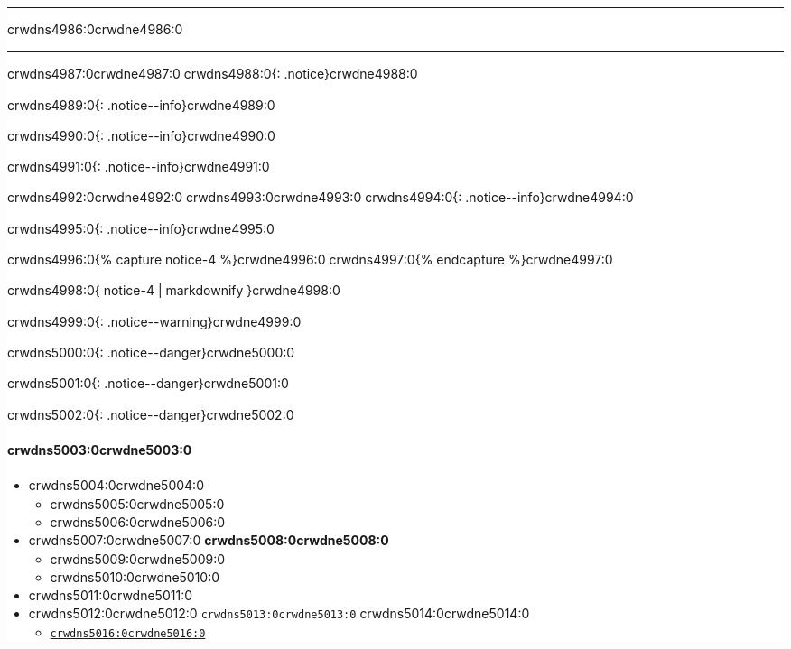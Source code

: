 * * *

crwdns4986:0crwdne4986:0

* * *

crwdns4987:0crwdne4987:0 crwdns4988:0{: .notice}crwdne4988:0

crwdns4989:0{: .notice--info}crwdne4989:0

crwdns4990:0{: .notice--info}crwdne4990:0

crwdns4991:0{: .notice--info}crwdne4991:0

crwdns4992:0crwdne4992:0 crwdns4993:0crwdne4993:0 crwdns4994:0{: .notice--info}crwdne4994:0

crwdns4995:0{: .notice--info}crwdne4995:0

crwdns4996:0{% capture notice-4 %}crwdne4996:0 crwdns4997:0{% endcapture %}crwdne4997:0

<div class="notice--warning">crwdns4998:0{ notice-4 | markdownify }crwdne4998:0</div>

crwdns4999:0{: .notice--warning}crwdne4999:0

crwdns5000:0{: .notice--danger}crwdne5000:0

crwdns5001:0{: .notice--danger}crwdne5001:0

crwdns5002:0{: .notice--danger}crwdne5002:0

#### crwdns5003:0crwdne5003:0

* crwdns5004:0crwdne5004:0 
  * crwdns5005:0crwdne5005:0
  * crwdns5006:0crwdne5006:0
* crwdns5007:0crwdne5007:0 **crwdns5008:0crwdne5008:0** 
  * crwdns5009:0crwdne5009:0
  * crwdns5010:0crwdne5010:0
* crwdns5011:0crwdne5011:0
* crwdns5012:0crwdne5012:0 `crwdns5013:0crwdne5013:0` crwdns5014:0crwdne5014:0 
  * [`crwdns5016:0crwdne5016:0`](crwdns5015:0%3Acrwdnd5015:0%2Fcrwdnd5015:0%2Fcrwdnd5015:0%3Acrwdnd5015:0%2Fcrwdnd5015:0%3Acrwdnd5015:0%2Fcrwdnd5015:0%2Fcrwdnd5015:0%2Fcrwdnd5015:0%3Acrwdnd5015:0%2Fcrwdnd5015:0%2Fcrwdnd5015:0%3Acrwdnd5015:0%2Fcrwdnd5015:0%3Acrwdnd5015:0%2Fcrwdnd5015:0%2Fcrwdnd5015:0%3Acrwdnd5015:0%2Fcrwdnd5015:0%3Acrwdnd5015:0%2Fcrwdnd5015:0%2Fcrwdnd5015:0%3Acrwdnd5015:0%2Fcrwdnd5015:0%3Acrwdnd5015:0%2Fcrwdnd5015:0%2Fcrwdnd5015:0%3Acrwdnd5015:0%2Fcrwdnd5015:0%3Acrwdnd5015:0%2Fcrwdnd5015:0%2Fcrwdnd5015:0%3Acrwdnd5015:0%2Fcrwdnd5015:0%3Acrwdnd5015:0%2Fcrwdnd5015:0%2Fcrwdnd5015:0%3Acrwdnd5015:0%2Fcrwdnd5015:0%3Acrwdnd5015:0%2Fcrwdnd5015:0%2Fcrwdnd5015:0%3Acrwdnd5015:0%2Fcrwdnd5015:0%3Acrwdnd5015:0%2Fcrwdnd5015:0%2Fcrwdnd5015:0%3Acrwdnd5015:0%2Fcrwdnd5015:0%3Acrwdnd5015:0%2Fcrwdnd5015:0%2Fcrwdnd5015:0%3Acrwdnd5015:0%2Fcrwdnd5015:0%3Acrwdnd5015:0%2Fcrwdnd5015:0%2Fcrwdnd5015:0%3Acrwdnd5015:0%2Fcrwdnd5015:0%3Acrwdnd5015:0%2Fcrwdnd5015:0%2Fcrwdnd5015:0%3Acrwdnd5015:0%2Fcrwdnd5015:0%3Acrwdnd5015:0%2Fcrwdnd5015:0%2Fcrwdnd5015:0%3Acrwdnd5015:0%2Fcrwdnd5015:0%3Acrwdnd5015:0%2Fcrwdnd5015:0%2Fcrwdnd5015:0%2Fcrwdnd5015:0%3Acrwdnd5015:0%2Fcrwdnd5015:0%2Fcrwdnd5015:0%3Acrwdnd5015:0%2Fcrwdnd5015:0%3Acrwdnd5015:0%2Fcrwdnd5015:0%2Fcrwdnd5015:0%3Acrwdnd5015:0%2Fcrwdnd5015:0%3Acrwdnd5015:0%2Fcrwdnd5015:0%2Fcrwdnd5015:0%3Acrwdnd5015:0%2Fcrwdnd5015:0%3Acrwdnd5015:0%2Fcrwdnd5015:0%2Fcrwdnd5015:0%3Acrwdnd5015:0%2Fcrwdnd5015:0%3Acrwdnd5015:0%2Fcrwdnd5015:0%2Fcrwdnd5015:0%3Acrwdnd5015:0%2Fcrwdne5015:0)